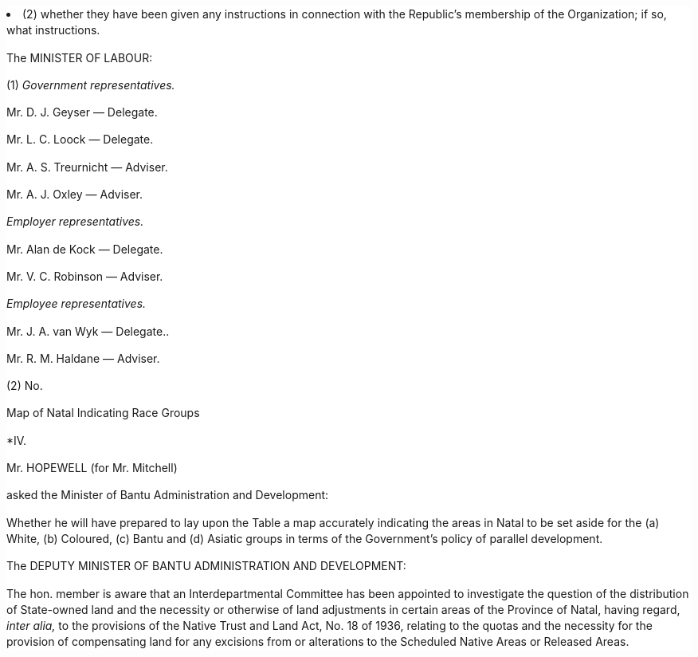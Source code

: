 <li>(2) whether they have been given any instructions in connection with the Republic&#x2019;s membership of the Organization; if so, what instructions.</li>

</ol>

</question>

<answer by="#minister_of_labour" to="#malan">

<from>The MINISTER OF LABOUR:</from>

<p>(1) <i>Government representatives.</i></p>

<p>Mr. D. J. Geyser &#x2014; Delegate.</p>

<p>Mr. L. C. Loock &#x2014; Delegate.</p>

<p><span class="col_7859-7860" refersTo="page_0286"/>Mr. A. S. Treurnicht &#x2014; Adviser.</p>

<p>Mr. A. J. Oxley &#x2014; Adviser.</p>

<p><i>Employer representatives.</i></p>

<p>Mr. Alan de Kock &#x2014; Delegate.</p>

<p>Mr. V. C. Robinson &#x2014; Adviser.</p>

<p><i>Employee representatives.</i></p>

<p>Mr. J. A. van Wyk &#x2014; Delegate..</p>

<p>Mr. R. M. Haldane &#x2014; Adviser.</p>

<p>(2) No.</p>

</answer>

</oralStatements>

<oralStatements>

<heading>Map of Natal Indicating Race Groups</heading>

<question by="#hopewell" to="#minister_of_bantu_administration_and_development">

<num>*IV.</num>

<from>Mr. HOPEWELL (for Mr. Mitchell)</from>

<p>asked the Minister of Bantu Administration and Development:</p>

<p>Whether he will have prepared to lay upon the Table a map accurately indicating the areas in Natal to be set aside for the (a) White, (b) Coloured, (c) Bantu and (d) Asiatic groups in terms of the Government&#x2019;s policy of parallel development.</p>

</question>

<answer by="#deputy_minister_of_bantu_administration_and_development" to="#hopewell">

<from>The DEPUTY MINISTER OF BANTU ADMINISTRATION AND DEVELOPMENT:</from>

<p>The hon. member is aware that an Interdepartmental Committee has been appointed to investigate the question of the distribution of State-owned land and the necessity or otherwise of land adjustments in certain areas of the Province of Natal, having regard, <i>inter alia,</i> to the provisions of the Native Trust and Land Act, No. 18 of 1936, relating to the quotas and the necessity for the provision of compensating land for any excisions from or alterations to the Scheduled Native Areas or Released Areas.</p>
